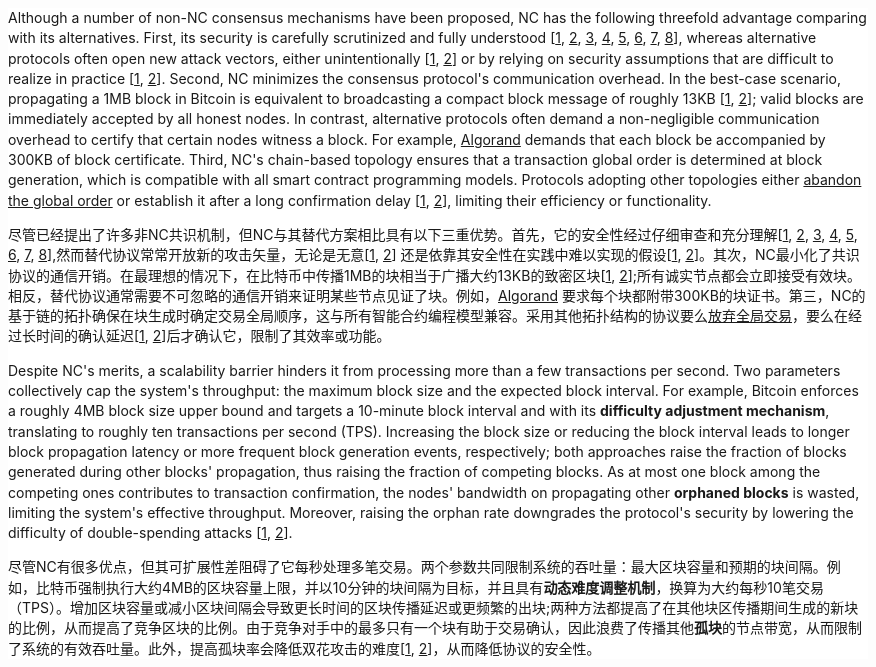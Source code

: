 Although a number of non-NC consensus mechanisms have been proposed, NC has the following threefold advantage comparing with its alternatives. First, its security is carefully scrutinized and fully understood [[1](https://www.cs.cornell.edu/~ie53/publications/btcProcFC.pdf), [2](https://eprint.iacr.org/2014/765.pdf), [3](https://fc16.ifca.ai/preproceedings/30_Sapirshtein.pdf), [4](https://eprint.iacr.org/2016/454.pdf), [5](https://eprint.iacr.org/2016/1048.pdf), [6](https://eprint.iacr.org/2018/800.pdf), [7](https://eprint.iacr.org/2018/129.pdf), [8](https://arxiv.org/abs/1607.02420)], whereas alternative protocols often open new attack vectors, either unintentionally [[1](http://fc19.ifca.ai/preproceedings/180-preproceedings.pdf), [2](https://www.esat.kuleuven.be/cosic/publications/article-3005.pdf)] or by relying on security assumptions that are difficult to realize in practice [[1](https://arxiv.org/abs/1711.03936), [2](https://arxiv.org/abs/1809.06528)]. Second, NC minimizes the consensus protocol's communication overhead. In the best-case scenario, propagating a 1MB block in Bitcoin is equivalent to broadcasting a compact block message of roughly 13KB [[1](https://github.com/bitcoin/bips/blob/master/bip-0152.mediawiki), [2](https://www.youtube.com/watch?v=EHIuuKCm53o)]; valid blocks are immediately accepted by all honest nodes. In contrast, alternative protocols often demand a non-negligible communication overhead to certify that certain nodes witness a block. For example, [Algorand](https://algorandcom.cdn.prismic.io/algorandcom%2Fa26acb80-b80c-46ff-a1ab-a8121f74f3a3_p51-gilad.pdf) demands that each block be accompanied by 300KB of block certificate. Third, NC's chain-based topology ensures that a transaction global order is determined at block generation, which is compatible with all smart contract programming models. Protocols adopting other topologies either [abandon the global order](https://allquantor.at/blockchainbib/pdf/sompolinsky2016spectre.pdf) or establish it after a long confirmation delay [[1](https://eprint.iacr.org/2018/104.pdf), [2](https://eprint.iacr.org/2017/300.pdf)], limiting their efficiency or functionality.

尽管已经提出了许多非NC共识机制，但NC与其替代方案相比具有以下三重优势。首先，它的安全性经过仔细审查和充分理解[[1](https://www.cs.cornell.edu/~ie53/publications/btcProcFC.pdf), [2](https://eprint.iacr.org/2014/765.pdf), [3](https://fc16.ifca.ai/preproceedings/30_Sapirshtein.pdf), [4](https://eprint.iacr.org/2016/454.pdf), [5](https://eprint.iacr.org/2016/1048.pdf), [6](https://eprint.iacr.org/2018/800.pdf), [7](https://eprint.iacr.org/2018/129.pdf), [8](https://arxiv.org/abs/1607.02420)],然而替代协议常常开放新的攻击矢量，无论是无意[[1](http://fc19.ifca.ai/preproceedings/180-preproceedings.pdf), [2](https://www.esat.kuleuven.be/cosic/publications/article-3005.pdf)] 还是依靠其安全性在实践中难以实现的假设[[1](https://arxiv.org/abs/1711.03936), [2](https://arxiv.org/abs/1809.06528)]。其次，NC最小化了共识协议的通信开销。在最理想的情况下，在比特币中传播1MB的块相当于广播大约13KB的致密区块[[1](https://github.com/bitcoin/bips/blob/master/bip-0152.mediawiki), [2](https://www.youtube.com/watch?v=EHIuuKCm53o)];所有诚实节点都会立即接受有效块。相反，替代协议通常需要不可忽略的通信开销来证明某些节点见证了块。例如，[Algorand](https://algorandcom.cdn.prismic.io/algorandcom%2Fa26acb80-b80c-46ff-a1ab-a8121f74f3a3_p51-gilad.pdf) 要求每个块都附带300KB的块证书。第三，NC的基于链的拓扑确保在块生成时确定交易全局顺序，这与所有智能合约编程模型兼容。采用其他拓扑结构的协议要么[放弃全局交易](https://allquantor.at/blockchainbib/pdf/sompolinsky2016spectre.pdf)，要么在经过长时间的确认延迟[[1](https://eprint.iacr.org/2018/104.pdf), [2](https://eprint.iacr.org/2017/300.pdf)]后才确认它，限制了其效率或功能。

Despite NC's merits, a scalability barrier hinders it from processing more than a few transactions per second. Two parameters collectively cap the system's throughput: the maximum block size and the expected block interval. For example, Bitcoin enforces a roughly 4MB block size upper bound and targets a 10-minute block interval and  with its **difficulty adjustment mechanism**, translating to roughly ten transactions per second (TPS). Increasing the block size or reducing the block interval leads to longer block propagation latency or more frequent block generation events, respectively; both approaches raise the fraction of blocks generated during other blocks' propagation, thus raising the fraction of competing blocks. As at most one block among the competing ones contributes to transaction confirmation, the nodes' bandwidth on propagating other **orphaned blocks** is wasted, limiting the system's effective throughput. Moreover, raising the orphan rate downgrades the protocol's security by lowering the difficulty of double-spending attacks [[1](<https://fc15.ifca.ai/preproceedings/paper_30.pdf>), [2](<https://fc15.ifca.ai/preproceedings/paper_101.pdf>)].

尽管NC有很多优点，但其可扩展性差阻碍了它每秒处理多笔交易。两个参数共同限制系统的吞吐量：最大区块容量和预期的块间隔。例如，比特币强制执行大约4MB的区块容量上限，并以10分钟的块间隔为目标，并且具有**动态难度调整机制**，换算为大约每秒10笔交易（TPS）。增加区块容量或减小区块间隔会导致更长时间的区块传播延迟或更频繁的出块;两种方法都提高了在其他块区传播期间生成的新块的比例，从而提高了竞争区块的比例。由于竞争对手中的最多只有一个块有助于交易确认，因此浪费了传播其他**孤块**的节点带宽，从而限制了系统的有效吞吐量。此外，提高孤块率会降低双花攻击的难度[[1](<https://fc15.ifca.ai/preproceedings/paper_30.pdf>), [2](<https://fc15.ifca.ai/preproceedings/paper_101.pdf>)]，从而降低协议的安全性。
